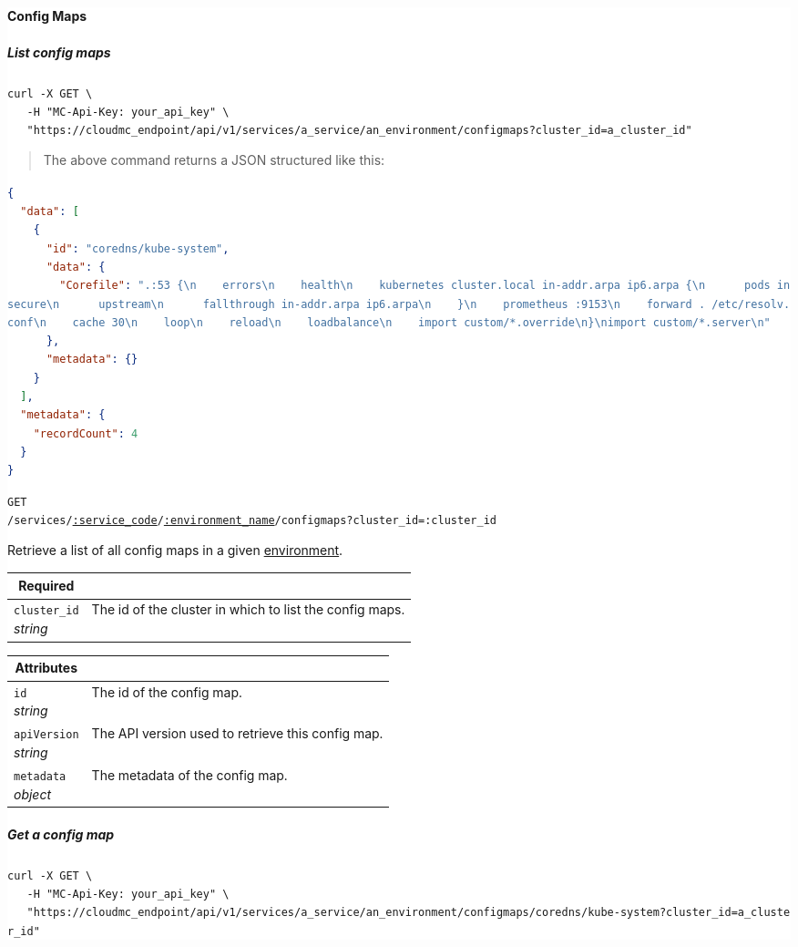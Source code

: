 #### Config Maps



##### List config maps

```shell
curl -X GET \
   -H "MC-Api-Key: your_api_key" \
   "https://cloudmc_endpoint/api/v1/services/a_service/an_environment/configmaps?cluster_id=a_cluster_id"
```

> The above command returns a JSON structured like this:

```json
{
  "data": [
    {
      "id": "coredns/kube-system",
      "data": {
        "Corefile": ".:53 {\n    errors\n    health\n    kubernetes cluster.local in-addr.arpa ip6.arpa {\n      pods insecure\n      upstream\n      fallthrough in-addr.arpa ip6.arpa\n    }\n    prometheus :9153\n    forward . /etc/resolv.conf\n    cache 30\n    loop\n    reload\n    loadbalance\n    import custom/*.override\n}\nimport custom/*.server\n"
      },
      "metadata": {}
    }
  ],
  "metadata": {
    "recordCount": 4
  }
}
```

<code>GET /services/<a href="#administration-service-connections">:service_code</a>/<a href="#administration-environments">:environment_name</a>/configmaps?cluster_id=:cluster_id</code>

Retrieve a list of all config maps in a given [environment](#administration-environments).

| Required                   | &nbsp;                                                  |
| -------------------------- | ------------------------------------------------------- |
| `cluster_id` <br/>_string_ | The id of the cluster in which to list the config maps. |

| Attributes                 | &nbsp;                                            |
| -------------------------- | ------------------------------------------------- |
| `id` <br/>_string_         | The id of the config map.                         |
| `apiVersion` <br/>_string_ | The API version used to retrieve this config map. |
| `metadata` <br/>_object_   | The metadata of the config map.                   |



##### Get a config map

```shell
curl -X GET \
   -H "MC-Api-Key: your_api_key" \
   "https://cloudmc_endpoint/api/v1/services/a_service/an_environment/configmaps/coredns/kube-system?cluster_id=a_cluster_id"
```
